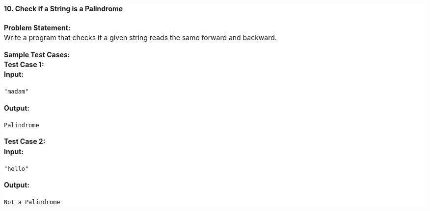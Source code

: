 
#### **10. Check if a String is a Palindrome**
**Problem Statement:**  
Write a program that checks if a given string reads the same forward and backward.

**Sample Test Cases:**  
**Test Case 1:**  
**Input:**  
```
"madam"
```
**Output:**  
```
Palindrome
```

**Test Case 2:**  
**Input:**  
```
"hello"
```
**Output:**  
```
Not a Palindrome
```

